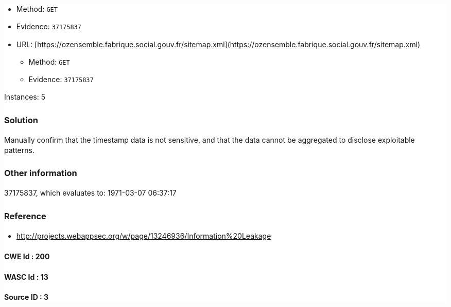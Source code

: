   
  * Method: `GET`
  
  
  * Evidence: `37175837`
  
  
  
  
* URL: [https://ozensemble.fabrique.social.gouv.fr/sitemap.xml](https://ozensemble.fabrique.social.gouv.fr/sitemap.xml)
  
  
  * Method: `GET`
  
  
  * Evidence: `37175837`
  
  
  
  
Instances: 5
  
### Solution
<p>Manually confirm that the timestamp data is not sensitive, and that the data cannot be aggregated to disclose exploitable patterns.</p>
  
### Other information
<p>37175837, which evaluates to: 1971-03-07 06:37:17</p>
  
### Reference
* http://projects.webappsec.org/w/page/13246936/Information%20Leakage

  
#### CWE Id : 200
  
#### WASC Id : 13
  
#### Source ID : 3
